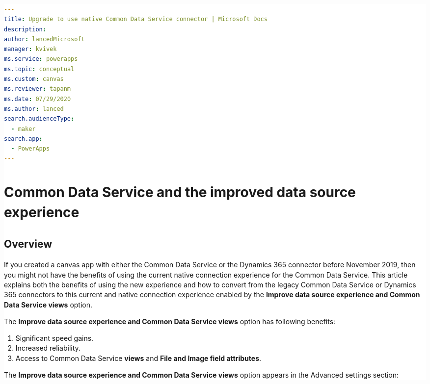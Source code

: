 ```yaml
---
title: Upgrade to use native Common Data Service connector | Microsoft Docs
description: 
author: lancedMicrosoft
manager: kvivek
ms.service: powerapps
ms.topic: conceptual
ms.custom: canvas
ms.reviewer: tapanm
ms.date: 07/29/2020
ms.author: lanced
search.audienceType: 
  - maker
search.app: 
  - PowerApps
---
```

# Common Data Service and the improved data source experience

## Overview

If you created a canvas app with either the Common Data Service or the Dynamics 365 connector before November 2019, then you might not have the benefits of using the current native connection experience for the Common Data Service. This article explains both the benefits of using the new experience and how to convert from the legacy Common Data Service or Dynamics 365 connectors to this current and native connection experience enabled by the **Improve data source experience and Common Data Service views** option.

The **Improve data source experience and Common Data Service views** option has following benefits:

1. Significant speed gains.
2. Increased reliability.
3. Access to Common Data Service **views** and **File and Image field attributes**.

The **Improve data source experience and Common Data Service views** option appears in the Advanced settings section:
